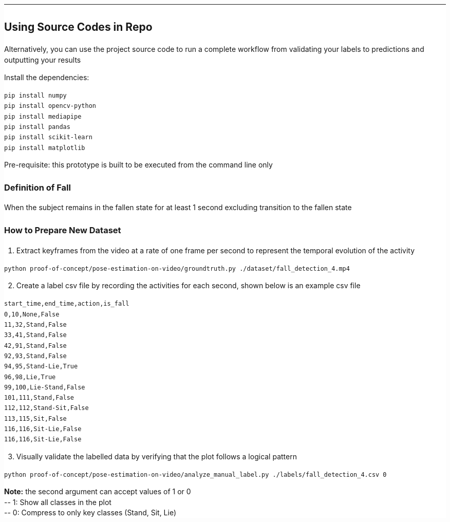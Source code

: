 ----

## Using Source Codes in Repo
Alternatively, you can use the project source code to run a complete workflow from validating your labels to predictions and outputting your results  

Install the dependencies:
```aiignore
pip install numpy
pip install opencv-python
pip install mediapipe
pip install pandas
pip install scikit-learn
pip install matplotlib
```
Pre-requisite: this prototype is built to be executed from the command line only

### Definition of Fall
When the subject remains in the fallen state for at least 1 second excluding transition to the fallen state

### How to Prepare New Dataset
1. Extract keyframes from the video at a rate of one frame per second to represent the temporal evolution of the activity
```aiignore
python proof-of-concept/pose-estimation-on-video/groundtruth.py ./dataset/fall_detection_4.mp4
```
2. Create a label csv file by recording the activities for each second, shown below is an example csv file
```aiignore
start_time,end_time,action,is_fall
0,10,None,False
11,32,Stand,False
33,41,Stand,False
42,91,Stand,False
92,93,Stand,False
94,95,Stand-Lie,True
96,98,Lie,True
99,100,Lie-Stand,False
101,111,Stand,False
112,112,Stand-Sit,False
113,115,Sit,False
116,116,Sit-Lie,False
116,116,Sit-Lie,False
```
3. Visually validate the labelled data by verifying that the plot follows a logical pattern
```aiignore
python proof-of-concept/pose-estimation-on-video/analyze_manual_label.py ./labels/fall_detection_4.csv 0
```
**Note:** the second argument can accept values of 1 or 0  
-- 1: Show all classes in the plot  
-- 0: Compress to only key classes (Stand, Sit, Lie)  
  